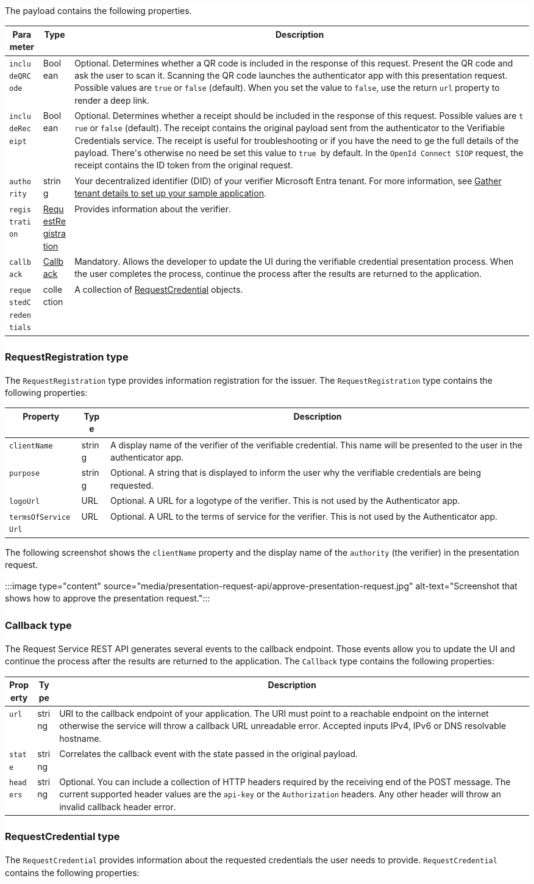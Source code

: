The payload contains the following properties.

|Parameter |Type  | Description |
|---------|---------|---------|
| `includeQRCode` |  Boolean | Optional. Determines whether a QR code is included in the response of this request. Present the QR code and ask the user to scan it. Scanning the QR code launches the authenticator app with this presentation request. Possible values are `true` or `false` (default). When you set the value to `false`, use the return `url` property to render a deep link.  |
| `includeReceipt` |  Boolean | Optional. Determines whether a receipt should be included in the response of this request. Possible values are `true` or `false` (default). The receipt contains the original payload sent from the authenticator to the Verifiable Credentials service. The receipt is useful for troubleshooting or if you have the need to ge the full details of the payload. There's otherwise no need be set this value to `true `by default. In the `OpenId Connect SIOP` request, the receipt contains the ID token from the original request. |
| `authority` | string|  Your decentralized identifier (DID) of your verifier Microsoft Entra tenant. For more information, see [Gather tenant details to set up your sample application](verifiable-credentials-configure-verifier.md#gather-tenant-details-to-set-up-your-sample-application).|
| `registration` | [RequestRegistration](#requestregistration-type)|  Provides information about the verifier. |
|`callback`|  [Callback](#callback-type)| Mandatory. Allows the developer to update the UI during the verifiable credential presentation process. When the user completes the process, continue the process after the results are returned to the application.|
| `requestedCredentials` | collection| A collection of [RequestCredential](#requestcredential-type) objects.|


### RequestRegistration type

The `RequestRegistration` type provides information registration for the issuer. The `RequestRegistration` type contains the following properties:

|Property |Type |Description |
|---------|---------|---------|
| `clientName` | string|  A display name of the verifier of the verifiable credential. This name will be presented to the user in the authenticator app. |
| `purpose` | string|  Optional. A string that is displayed to inform the user why the verifiable credentials are being requested. |
| `logoUrl` | URL|  Optional. A URL for a logotype of the verifier. This is not used by the Authenticator app. |
| `termsOfServiceUrl` | URL|  Optional. A URL to the terms of service for the verifier. This is not used by the Authenticator app. |

The following screenshot shows the `clientName` property and the display name of the `authority` (the verifier) in the presentation request.

:::image type="content" source="media/presentation-request-api/approve-presentation-request.jpg" alt-text="Screenshot that shows how to approve the presentation request.":::

### Callback type

The Request Service REST API generates several events to the callback endpoint. Those events allow you to update the UI and continue the process after the results are returned to the application. The `Callback` type contains the following properties:

|Property |Type |Description |
|---------|---------|---------|
| `url` | string| URI to the callback endpoint of your application. The URI must point to a reachable endpoint on the internet otherwise the service will throw a callback URL unreadable error. Accepted inputs IPv4, IPv6 or DNS resolvable hostname. |
| `state` | string| Correlates the callback event with the state passed in the original payload. |
| `headers` | string| Optional. You can include a collection of HTTP headers required by the receiving end of the POST message. The current supported header values are the `api-key` or the `Authorization` headers. Any other header will throw an invalid callback header error.|

### RequestCredential type

The `RequestCredential` provides information about the requested credentials the user needs to provide. `RequestCredential` contains the following properties:
